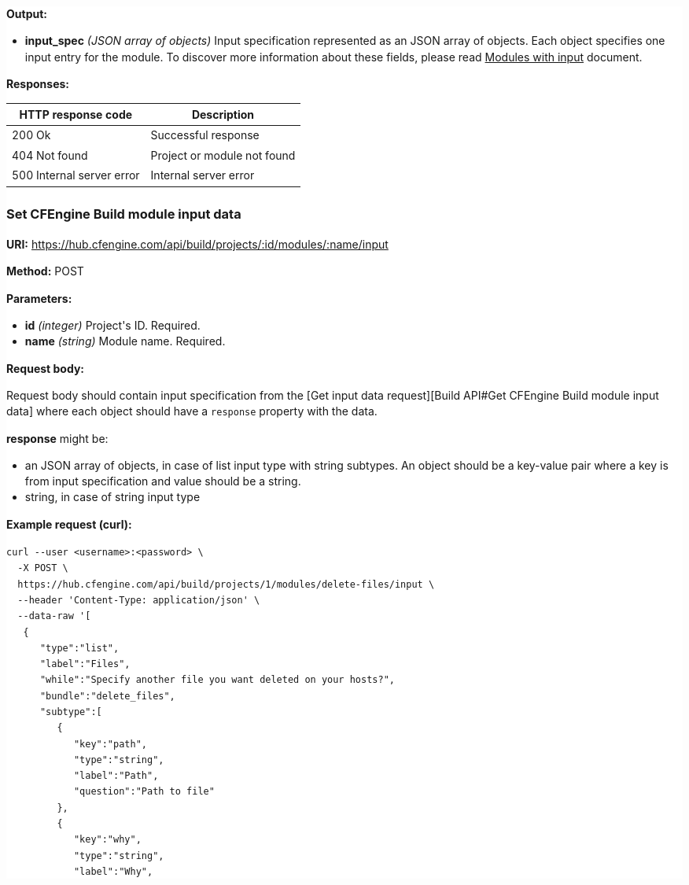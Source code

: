 **Output:**

- **input_spec** _(JSON array of objects)_
  Input specification represented as an JSON array of objects.
  Each object specifies one input entry for the module.
  To discover more information about these fields,
  please read [Modules with input](https://github.com/cfengine/cfbs/blob/master/JSON.md#modules-with-input) document.

**Responses:**

| HTTP response code        | Description                 |
| ------------------------- | --------------------------- |
| 200 Ok                    | Successful response         |
| 404 Not found             | Project or module not found |
| 500 Internal server error | Internal server error       |

### Set CFEngine Build module input data

**URI:** https://hub.cfengine.com/api/build/projects/:id/modules/:name/input

**Method:** POST

**Parameters:**

- **id** _(integer)_
  Project's ID. Required.
- **name** _(string)_
  Module name. Required.

**Request body:**

Request body should contain input specification from the [Get input data request][Build API#Get CFEngine Build module input data]
where each object should have a `response` property with the data.

**response** might be:

- an JSON array of objects, in case of list input type with string subtypes.
  An object should be a key-value pair where a key is from input specification
  and value should be a string.
- string, in case of string input type

**Example request (curl):**

```console
curl --user <username>:<password> \
  -X POST \
  https://hub.cfengine.com/api/build/projects/1/modules/delete-files/input \
  --header 'Content-Type: application/json' \
  --data-raw '[
   {
      "type":"list",
      "label":"Files",
      "while":"Specify another file you want deleted on your hosts?",
      "bundle":"delete_files",
      "subtype":[
         {
            "key":"path",
            "type":"string",
            "label":"Path",
            "question":"Path to file"
         },
         {
            "key":"why",
            "type":"string",
            "label":"Why",
```